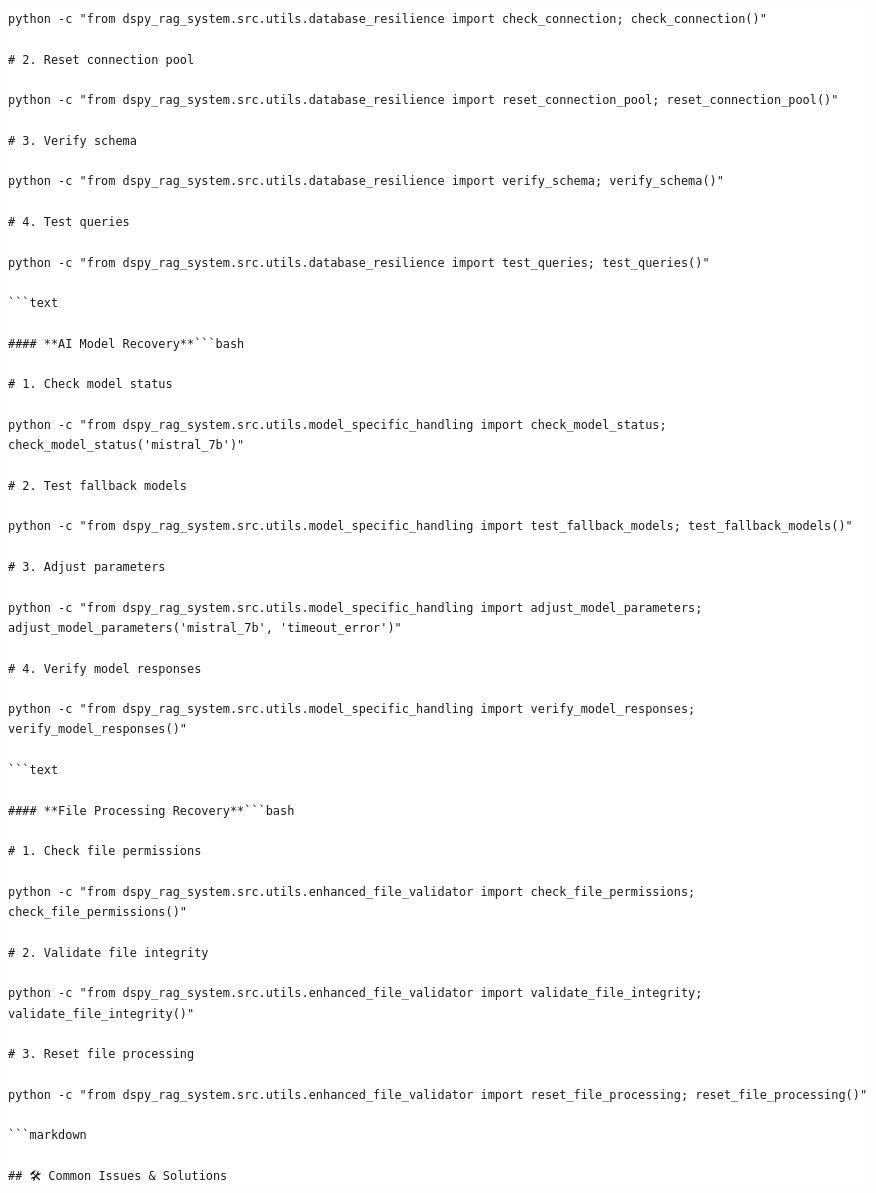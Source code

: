 ```
python -c "from dspy_rag_system.src.utils.database_resilience import check_connection; check_connection()"

# 2. Reset connection pool

python -c "from dspy_rag_system.src.utils.database_resilience import reset_connection_pool; reset_connection_pool()"

# 3. Verify schema

python -c "from dspy_rag_system.src.utils.database_resilience import verify_schema; verify_schema()"

# 4. Test queries

python -c "from dspy_rag_system.src.utils.database_resilience import test_queries; test_queries()"

```text

#### **AI Model Recovery**```bash

# 1. Check model status

python -c "from dspy_rag_system.src.utils.model_specific_handling import check_model_status;
check_model_status('mistral_7b')"

# 2. Test fallback models

python -c "from dspy_rag_system.src.utils.model_specific_handling import test_fallback_models; test_fallback_models()"

# 3. Adjust parameters

python -c "from dspy_rag_system.src.utils.model_specific_handling import adjust_model_parameters;
adjust_model_parameters('mistral_7b', 'timeout_error')"

# 4. Verify model responses

python -c "from dspy_rag_system.src.utils.model_specific_handling import verify_model_responses;
verify_model_responses()"

```text

#### **File Processing Recovery**```bash

# 1. Check file permissions

python -c "from dspy_rag_system.src.utils.enhanced_file_validator import check_file_permissions;
check_file_permissions()"

# 2. Validate file integrity

python -c "from dspy_rag_system.src.utils.enhanced_file_validator import validate_file_integrity;
validate_file_integrity()"

# 3. Reset file processing

python -c "from dspy_rag_system.src.utils.enhanced_file_validator import reset_file_processing; reset_file_processing()"

```markdown

## 🛠️ Common Issues & Solutions
```